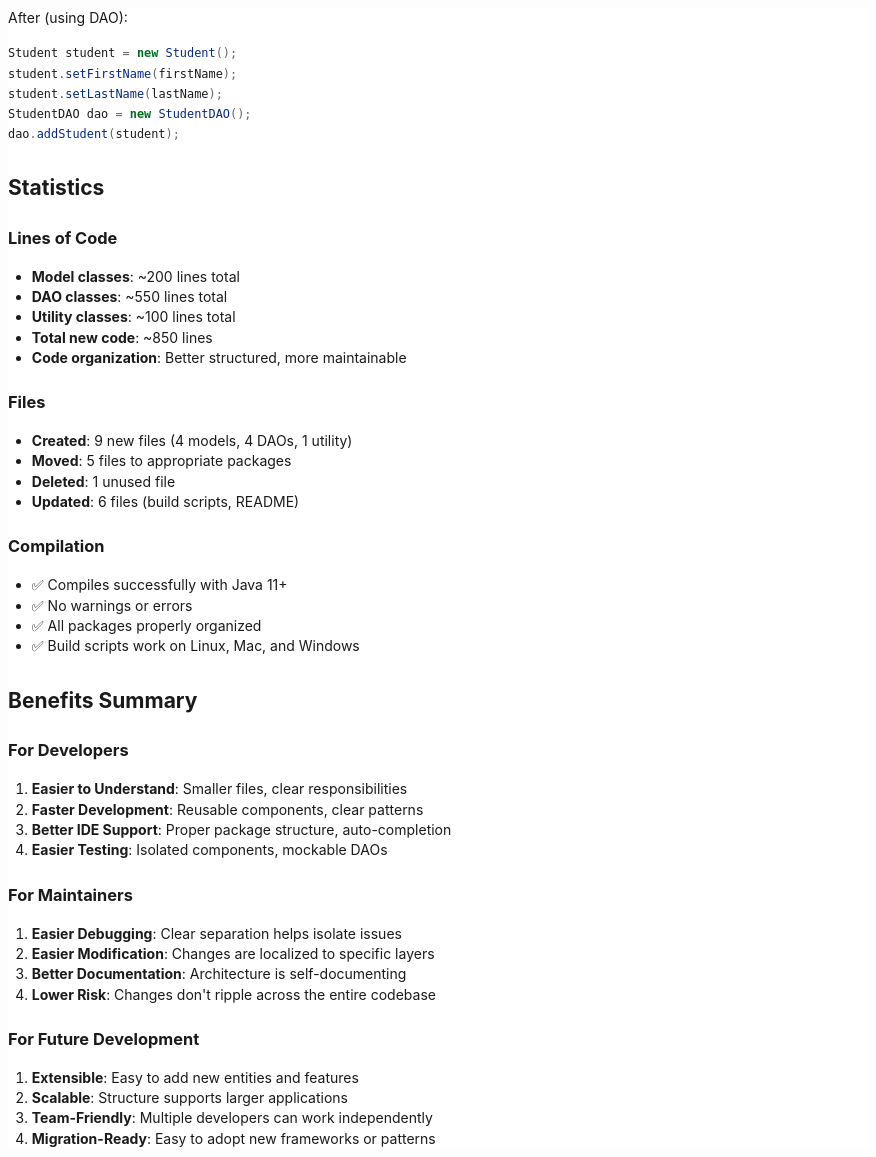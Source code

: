 After (using DAO):
```java
Student student = new Student();
student.setFirstName(firstName);
student.setLastName(lastName);
StudentDAO dao = new StudentDAO();
dao.addStudent(student);
```

## Statistics

### Lines of Code
- **Model classes**: ~200 lines total
- **DAO classes**: ~550 lines total
- **Utility classes**: ~100 lines total
- **Total new code**: ~850 lines
- **Code organization**: Better structured, more maintainable

### Files
- **Created**: 9 new files (4 models, 4 DAOs, 1 utility)
- **Moved**: 5 files to appropriate packages
- **Deleted**: 1 unused file
- **Updated**: 6 files (build scripts, README)

### Compilation
- ✅ Compiles successfully with Java 11+
- ✅ No warnings or errors
- ✅ All packages properly organized
- ✅ Build scripts work on Linux, Mac, and Windows

## Benefits Summary

### For Developers
1. **Easier to Understand**: Smaller files, clear responsibilities
2. **Faster Development**: Reusable components, clear patterns
3. **Better IDE Support**: Proper package structure, auto-completion
4. **Easier Testing**: Isolated components, mockable DAOs

### For Maintainers
1. **Easier Debugging**: Clear separation helps isolate issues
2. **Easier Modification**: Changes are localized to specific layers
3. **Better Documentation**: Architecture is self-documenting
4. **Lower Risk**: Changes don't ripple across the entire codebase

### For Future Development
1. **Extensible**: Easy to add new entities and features
2. **Scalable**: Structure supports larger applications
3. **Team-Friendly**: Multiple developers can work independently
4. **Migration-Ready**: Easy to adopt new frameworks or patterns
